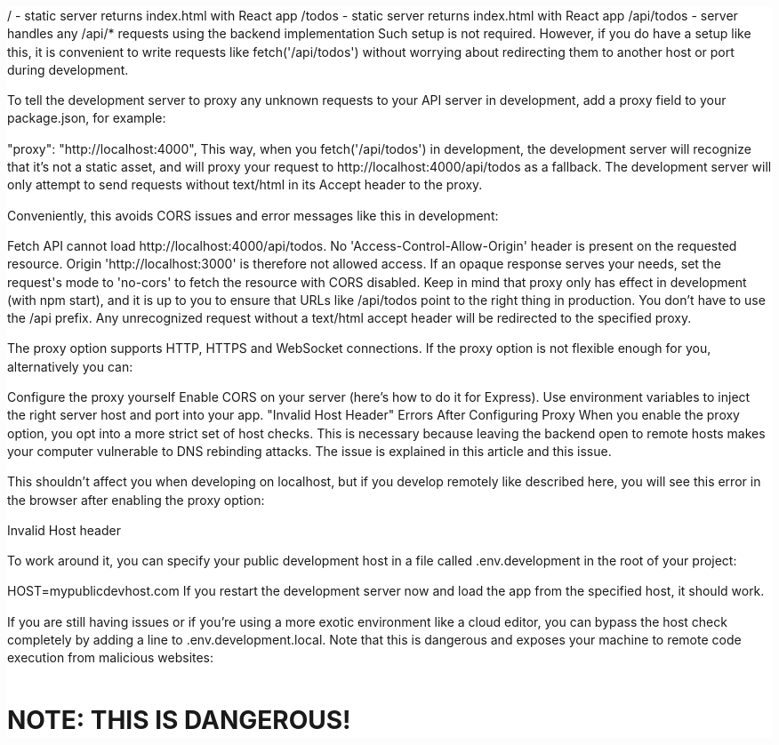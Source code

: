 / - static server returns index.html with React app
/todos - static server returns index.html with React app
/api/todos - server handles any /api/\* requests using the backend implementation
Such setup is not required. However, if you do have a setup like this, it is convenient to write requests like fetch('/api/todos') without worrying about redirecting them to another host or port during development.

To tell the development server to proxy any unknown requests to your API server in development, add a proxy field to your package.json, for example:

"proxy": "http://localhost:4000",
This way, when you fetch('/api/todos') in development, the development server will recognize that it’s not a static asset, and will proxy your request to http://localhost:4000/api/todos as a fallback. The development server will only attempt to send requests without text/html in its Accept header to the proxy.

Conveniently, this avoids CORS issues and error messages like this in development:

Fetch API cannot load http://localhost:4000/api/todos. No 'Access-Control-Allow-Origin' header is present on the requested resource. Origin 'http://localhost:3000' is therefore not allowed access. If an opaque response serves your needs, set the request's mode to 'no-cors' to fetch the resource with CORS disabled.
Keep in mind that proxy only has effect in development (with npm start), and it is up to you to ensure that URLs like /api/todos point to the right thing in production. You don’t have to use the /api prefix. Any unrecognized request without a text/html accept header will be redirected to the specified proxy.

The proxy option supports HTTP, HTTPS and WebSocket connections.
If the proxy option is not flexible enough for you, alternatively you can:

Configure the proxy yourself
Enable CORS on your server (here’s how to do it for Express).
Use environment variables to inject the right server host and port into your app.
"Invalid Host Header" Errors After Configuring Proxy
When you enable the proxy option, you opt into a more strict set of host checks. This is necessary because leaving the backend open to remote hosts makes your computer vulnerable to DNS rebinding attacks. The issue is explained in this article and this issue.

This shouldn’t affect you when developing on localhost, but if you develop remotely like described here, you will see this error in the browser after enabling the proxy option:

Invalid Host header

To work around it, you can specify your public development host in a file called .env.development in the root of your project:

HOST=mypublicdevhost.com
If you restart the development server now and load the app from the specified host, it should work.

If you are still having issues or if you’re using a more exotic environment like a cloud editor, you can bypass the host check completely by adding a line to .env.development.local. Note that this is dangerous and exposes your machine to remote code execution from malicious websites:

# NOTE: THIS IS DANGEROUS!
